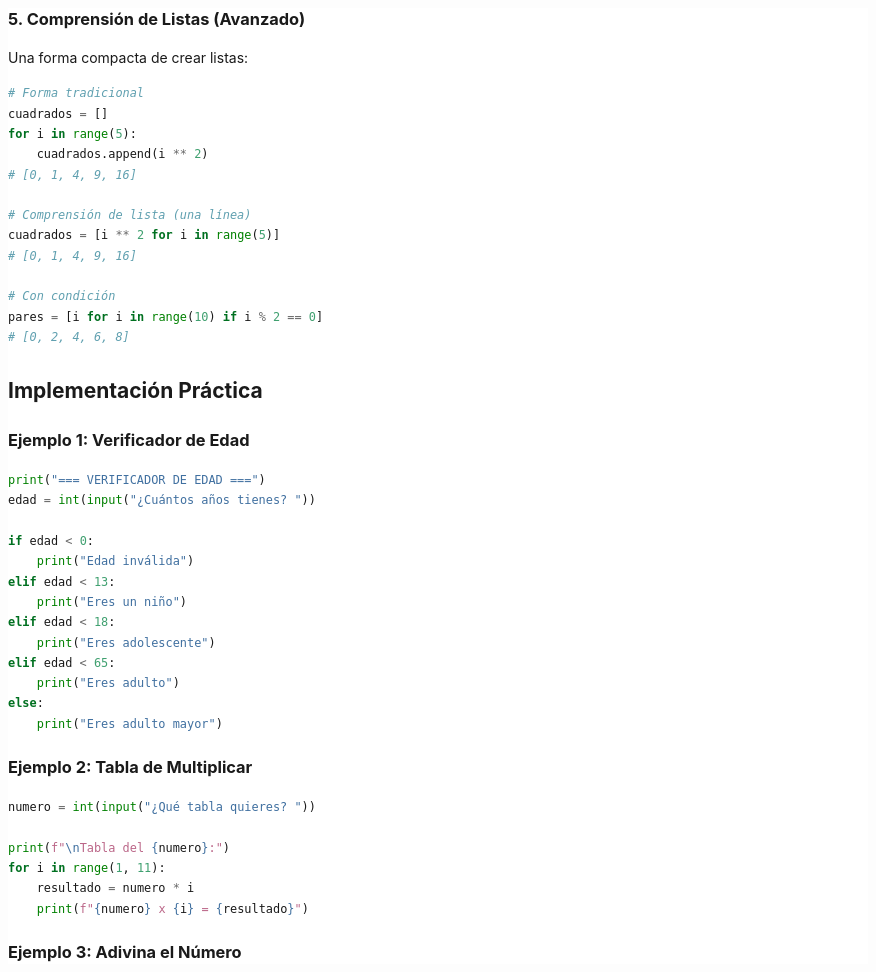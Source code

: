 ### 5. Comprensión de Listas (Avanzado)

Una forma compacta de crear listas:

```python
# Forma tradicional
cuadrados = []
for i in range(5):
    cuadrados.append(i ** 2)
# [0, 1, 4, 9, 16]

# Comprensión de lista (una línea)
cuadrados = [i ** 2 for i in range(5)]
# [0, 1, 4, 9, 16]

# Con condición
pares = [i for i in range(10) if i % 2 == 0]
# [0, 2, 4, 6, 8]
```

## Implementación Práctica

### Ejemplo 1: Verificador de Edad

```python
print("=== VERIFICADOR DE EDAD ===")
edad = int(input("¿Cuántos años tienes? "))

if edad < 0:
    print("Edad inválida")
elif edad < 13:
    print("Eres un niño")
elif edad < 18:
    print("Eres adolescente")
elif edad < 65:
    print("Eres adulto")
else:
    print("Eres adulto mayor")
```

### Ejemplo 2: Tabla de Multiplicar

```python
numero = int(input("¿Qué tabla quieres? "))

print(f"\nTabla del {numero}:")
for i in range(1, 11):
    resultado = numero * i
    print(f"{numero} x {i} = {resultado}")
```

### Ejemplo 3: Adivina el Número
